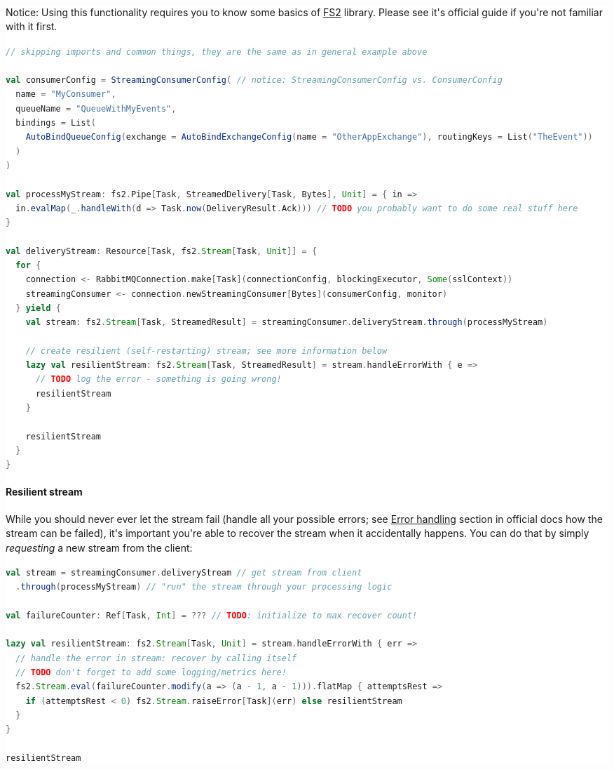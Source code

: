 Notice: Using this functionality requires you to know some basics of [FS2](https://fs2.io/guide.html#overview) library. Please see it's
official guide if you're not familiar with it first.

```scala
// skipping imports and common things, they are the same as in general example above

val consumerConfig = StreamingConsumerConfig( // notice: StreamingConsumerConfig vs. ConsumerConfig
  name = "MyConsumer",
  queueName = "QueueWithMyEvents",
  bindings = List(
    AutoBindQueueConfig(exchange = AutoBindExchangeConfig(name = "OtherAppExchange"), routingKeys = List("TheEvent"))
  )
)

val processMyStream: fs2.Pipe[Task, StreamedDelivery[Task, Bytes], Unit] = { in =>
  in.evalMap(_.handleWith(d => Task.now(DeliveryResult.Ack))) // TODO you probably want to do some real stuff here
}

val deliveryStream: Resource[Task, fs2.Stream[Task, Unit]] = {
  for {
    connection <- RabbitMQConnection.make[Task](connectionConfig, blockingExecutor, Some(sslContext))
    streamingConsumer <- connection.newStreamingConsumer[Bytes](consumerConfig, monitor)
  } yield {
    val stream: fs2.Stream[Task, StreamedResult] = streamingConsumer.deliveryStream.through(processMyStream)

    // create resilient (self-restarting) stream; see more information below
    lazy val resilientStream: fs2.Stream[Task, StreamedResult] = stream.handleErrorWith { e =>
      // TODO log the error - something is going wrong!
      resilientStream
    }

    resilientStream
  }
}
```

#### Resilient stream

While you should never ever let the stream fail (handle all your possible errors;
see [Error handling](https://fs2.io/guide.html#error-handling)
section in official docs how the stream can be failed), it's important you're able to recover the stream when it accidentally happens. You
can do that by simply _requesting_ a new stream from the client:

```scala
val stream = streamingConsumer.deliveryStream // get stream from client
  .through(processMyStream) // "run" the stream through your processing logic

val failureCounter: Ref[Task, Int] = ??? // TODO: initialize to max recover count!

lazy val resilientStream: fs2.Stream[Task, Unit] = stream.handleErrorWith { err =>
  // handle the error in stream: recover by calling itself
  // TODO don't forget to add some logging/metrics here!
  fs2.Stream.eval(failureCounter.modify(a => (a - 1, a - 1))).flatMap { attemptsRest =>
    if (attemptsRest < 0) fs2.Stream.raiseError[Task](err) else resilientStream
  }
}

resilientStream
```
